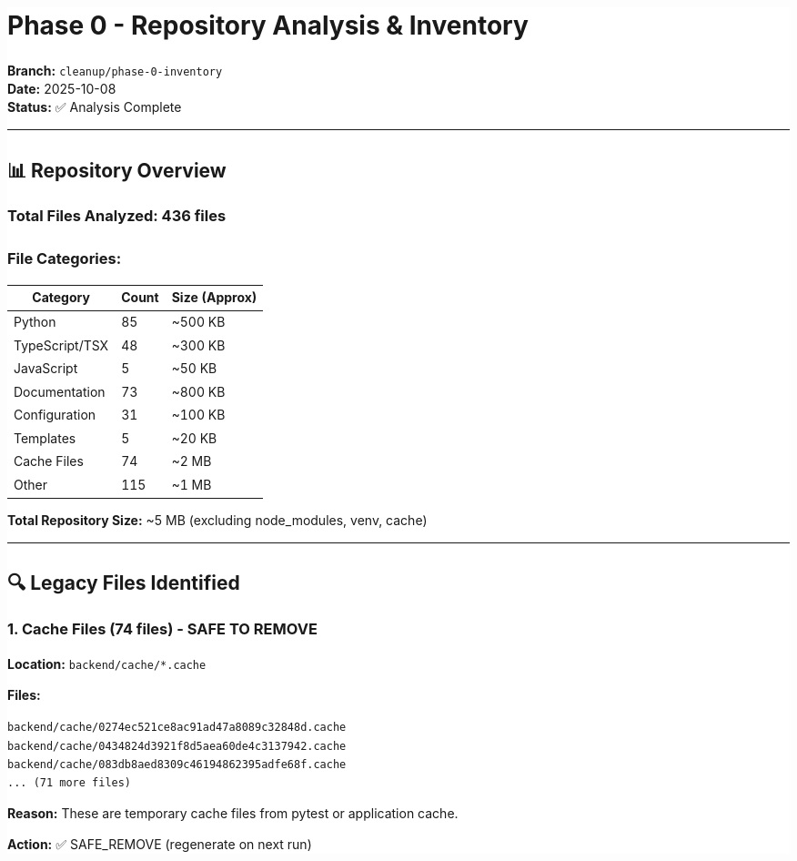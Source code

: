 # Phase 0 - Repository Analysis & Inventory

**Branch:** `cleanup/phase-0-inventory`  
**Date:** 2025-10-08  
**Status:** ✅ Analysis Complete

---

## 📊 **Repository Overview**

### **Total Files Analyzed:** 436 files

### **File Categories:**
| Category | Count | Size (Approx) |
|----------|-------|---------------|
| Python | 85 | ~500 KB |
| TypeScript/TSX | 48 | ~300 KB |
| JavaScript | 5 | ~50 KB |
| Documentation | 73 | ~800 KB |
| Configuration | 31 | ~100 KB |
| Templates | 5 | ~20 KB |
| Cache Files | 74 | ~2 MB |
| Other | 115 | ~1 MB |

**Total Repository Size:** ~5 MB (excluding node_modules, venv, cache)

---

## 🔍 **Legacy Files Identified**

### **1. Cache Files (74 files) - SAFE TO REMOVE**

**Location:** `backend/cache/*.cache`

**Files:**
```
backend/cache/0274ec521ce8ac91ad47a8089c32848d.cache
backend/cache/0434824d3921f8d5aea60de4c3137942.cache
backend/cache/083db8aed8309c46194862395adfe68f.cache
... (71 more files)
```

**Reason:** These are temporary cache files from pytest or application cache.

**Action:** ✅ SAFE_REMOVE (regenerate on next run)
